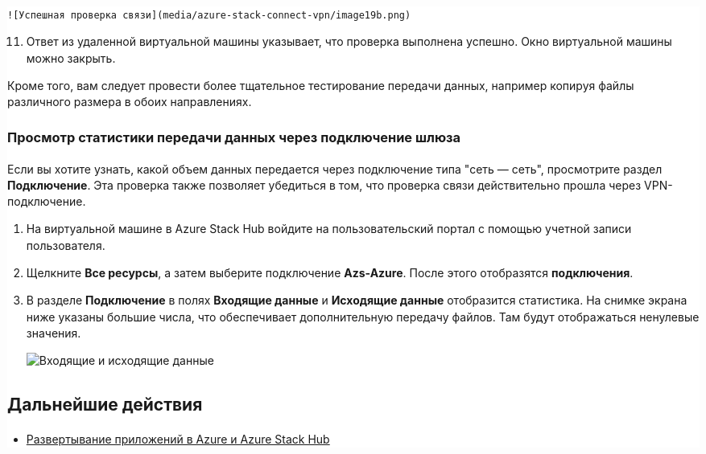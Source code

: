     ![Успешная проверка связи](media/azure-stack-connect-vpn/image19b.png)

11. Ответ из удаленной виртуальной машины указывает, что проверка выполнена успешно. Окно виртуальной машины можно закрыть.

Кроме того, вам следует провести более тщательное тестирование передачи данных, например копируя файлы различного размера в обоих направлениях.

### <a name="viewing-data-transfer-statistics-through-the-gateway-connection"></a>Просмотр статистики передачи данных через подключение шлюза

Если вы хотите узнать, какой объем данных передается через подключение типа "сеть — сеть", просмотрите раздел **Подключение**. Эта проверка также позволяет убедиться в том, что проверка связи действительно прошла через VPN-подключение.

1. На виртуальной машине в Azure Stack Hub войдите на пользовательский портал с помощью учетной записи пользователя.
2. Щелкните **Все ресурсы**, а затем выберите подключение **Azs-Azure**. После этого отобразятся **подключения**.
3. В разделе **Подключение** в полях **Входящие данные** и **Исходящие данные** отобразится статистика. На снимке экрана ниже указаны большие числа, что обеспечивает дополнительную передачу файлов. Там будут отображаться ненулевые значения.

    ![Входящие и исходящие данные](media/azure-stack-connect-vpn/Connection.png)

## <a name="next-steps"></a>Дальнейшие действия

* [Развертывание приложений в Azure и Azure Stack Hub](azure-stack-solution-pipeline.md)
